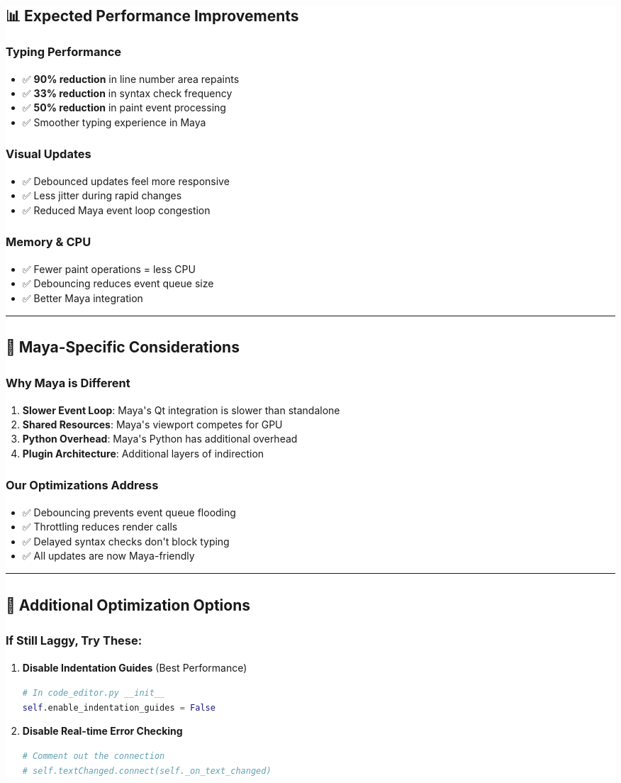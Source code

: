 
## 📊 Expected Performance Improvements

### Typing Performance
- ✅ **90% reduction** in line number area repaints
- ✅ **33% reduction** in syntax check frequency
- ✅ **50% reduction** in paint event processing
- ✅ Smoother typing experience in Maya

### Visual Updates
- ✅ Debounced updates feel more responsive
- ✅ Less jitter during rapid changes
- ✅ Reduced Maya event loop congestion

### Memory & CPU
- ✅ Fewer paint operations = less CPU
- ✅ Debouncing reduces event queue size
- ✅ Better Maya integration

---

## 🎯 Maya-Specific Considerations

### Why Maya is Different
1. **Slower Event Loop**: Maya's Qt integration is slower than standalone
2. **Shared Resources**: Maya's viewport competes for GPU
3. **Python Overhead**: Maya's Python has additional overhead
4. **Plugin Architecture**: Additional layers of indirection

### Our Optimizations Address
- ✅ Debouncing prevents event queue flooding
- ✅ Throttling reduces render calls
- ✅ Delayed syntax checks don't block typing
- ✅ All updates are now Maya-friendly

---

## 🔧 Additional Optimization Options

### If Still Laggy, Try These:

1. **Disable Indentation Guides** (Best Performance)
   ```python
   # In code_editor.py __init__
   self.enable_indentation_guides = False
   ```

2. **Disable Real-time Error Checking**
   ```python
   # Comment out the connection
   # self.textChanged.connect(self._on_text_changed)
   ```
